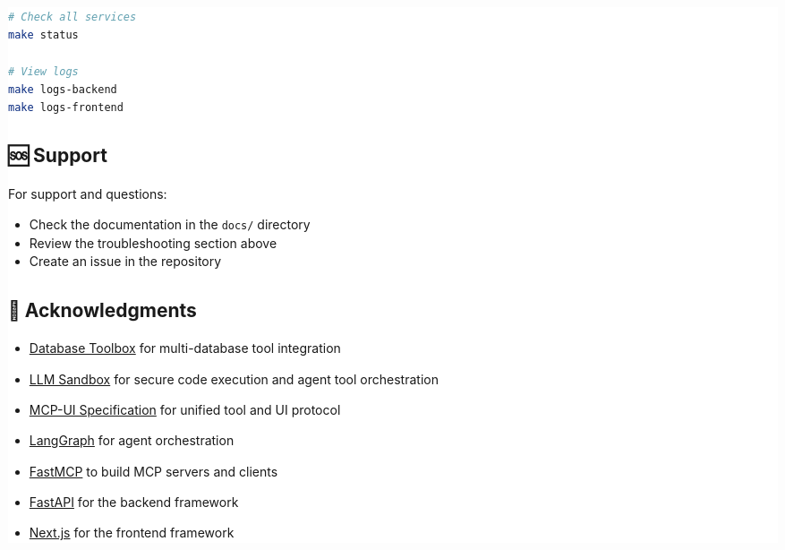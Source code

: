 ```bash
# Check all services
make status

# View logs
make logs-backend
make logs-frontend
```

## 🆘 Support

For support and questions:
- Check the documentation in the `docs/` directory
- Review the troubleshooting section above
- Create an issue in the repository

## 🙏 Acknowledgments

- [Database Toolbox](https://googleapis.github.io/genai-toolbox/) for multi-database tool integration

- [LLM Sandbox](https://github.com/vndee/llm-sandbox) for secure code execution and agent tool orchestration
- [MCP-UI Specification](https://github.com/idosal/mcp-ui) for unified tool and UI protocol 
- [LangGraph](https://github.com/langchain-ai/langgraph) for agent orchestration
- [FastMCP](https://gofastmcp.com/integrations/fastapi) to build MCP servers and clients 
- [FastAPI](https://fastapi.tiangolo.com/) for the backend framework
- [Next.js](https://nextjs.org/) for the frontend framework
